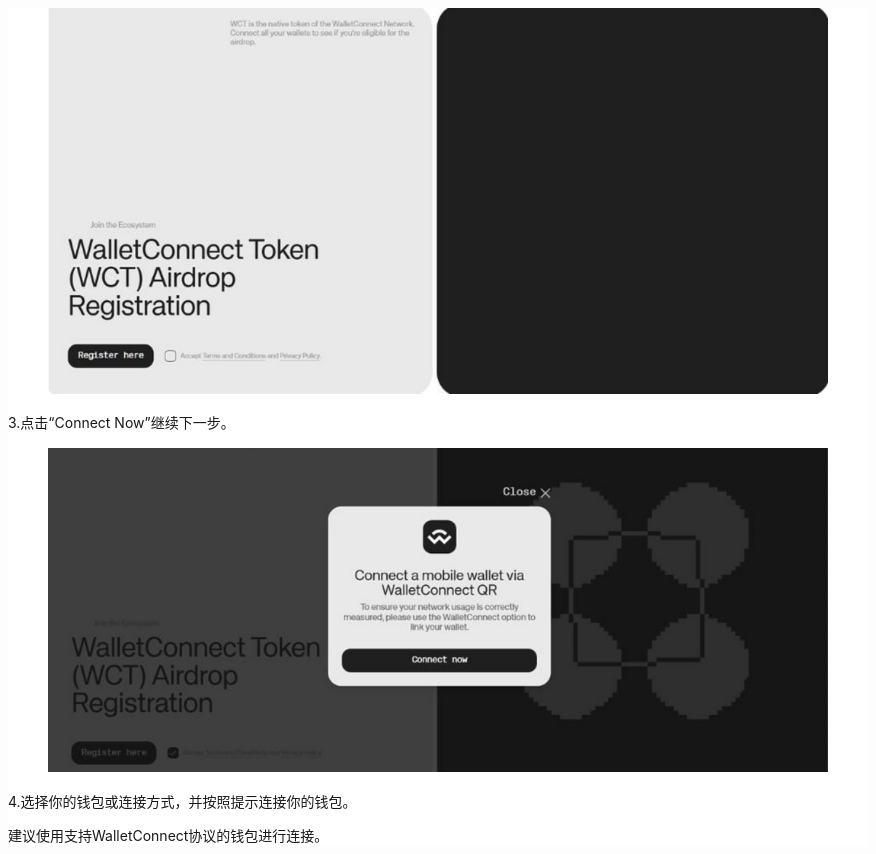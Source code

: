 <figure><img src="../.gitbook/assets/wall (4).png" alt=""><figcaption></figcaption></figure>

3.点击“Connect Now”继续下一步。

<figure><img src="../.gitbook/assets/wall (5).png" alt=""><figcaption></figcaption></figure>

4.选择你的钱包或连接方式，并按照提示连接你的钱包。

建议使用支持WalletConnect协议的钱包进行连接。
